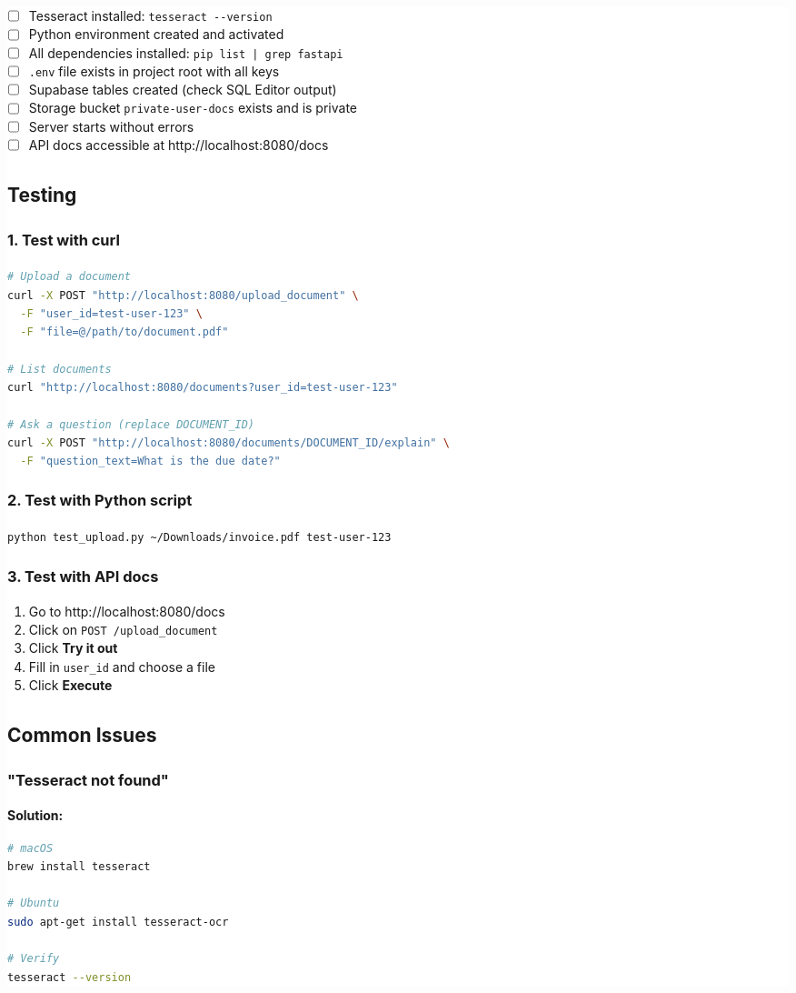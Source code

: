- [ ] Tesseract installed: `tesseract --version`
- [ ] Python environment created and activated
- [ ] All dependencies installed: `pip list | grep fastapi`
- [ ] `.env` file exists in project root with all keys
- [ ] Supabase tables created (check SQL Editor output)
- [ ] Storage bucket `private-user-docs` exists and is private
- [ ] Server starts without errors
- [ ] API docs accessible at http://localhost:8080/docs

## Testing

### 1. Test with curl

```bash
# Upload a document
curl -X POST "http://localhost:8080/upload_document" \
  -F "user_id=test-user-123" \
  -F "file=@/path/to/document.pdf"

# List documents
curl "http://localhost:8080/documents?user_id=test-user-123"

# Ask a question (replace DOCUMENT_ID)
curl -X POST "http://localhost:8080/documents/DOCUMENT_ID/explain" \
  -F "question_text=What is the due date?"
```

### 2. Test with Python script

```bash
python test_upload.py ~/Downloads/invoice.pdf test-user-123
```

### 3. Test with API docs

1. Go to http://localhost:8080/docs
2. Click on `POST /upload_document`
3. Click **Try it out**
4. Fill in `user_id` and choose a file
5. Click **Execute**

## Common Issues

### "Tesseract not found"

**Solution:**
```bash
# macOS
brew install tesseract

# Ubuntu
sudo apt-get install tesseract-ocr

# Verify
tesseract --version
```
